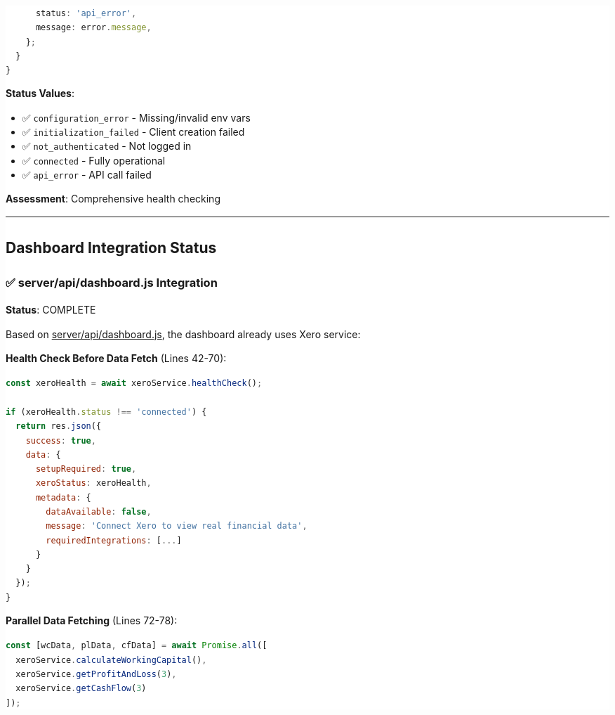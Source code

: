 ```javascript
      status: 'api_error',
      message: error.message,
    };
  }
}
```

**Status Values**:
- ✅ `configuration_error` - Missing/invalid env vars
- ✅ `initialization_failed` - Client creation failed
- ✅ `not_authenticated` - Not logged in
- ✅ `connected` - Fully operational
- ✅ `api_error` - API call failed

**Assessment**: Comprehensive health checking

---

## Dashboard Integration Status

### ✅ server/api/dashboard.js Integration

**Status**: COMPLETE

Based on [server/api/dashboard.js](../../server/api/dashboard.js), the dashboard already uses Xero service:

**Health Check Before Data Fetch** (Lines 42-70):
```javascript
const xeroHealth = await xeroService.healthCheck();

if (xeroHealth.status !== 'connected') {
  return res.json({
    success: true,
    data: {
      setupRequired: true,
      xeroStatus: xeroHealth,
      metadata: {
        dataAvailable: false,
        message: 'Connect Xero to view real financial data',
        requiredIntegrations: [...]
      }
    }
  });
}
```

**Parallel Data Fetching** (Lines 72-78):
```javascript
const [wcData, plData, cfData] = await Promise.all([
  xeroService.calculateWorkingCapital(),
  xeroService.getProfitAndLoss(3),
  xeroService.getCashFlow(3)
]);
```
